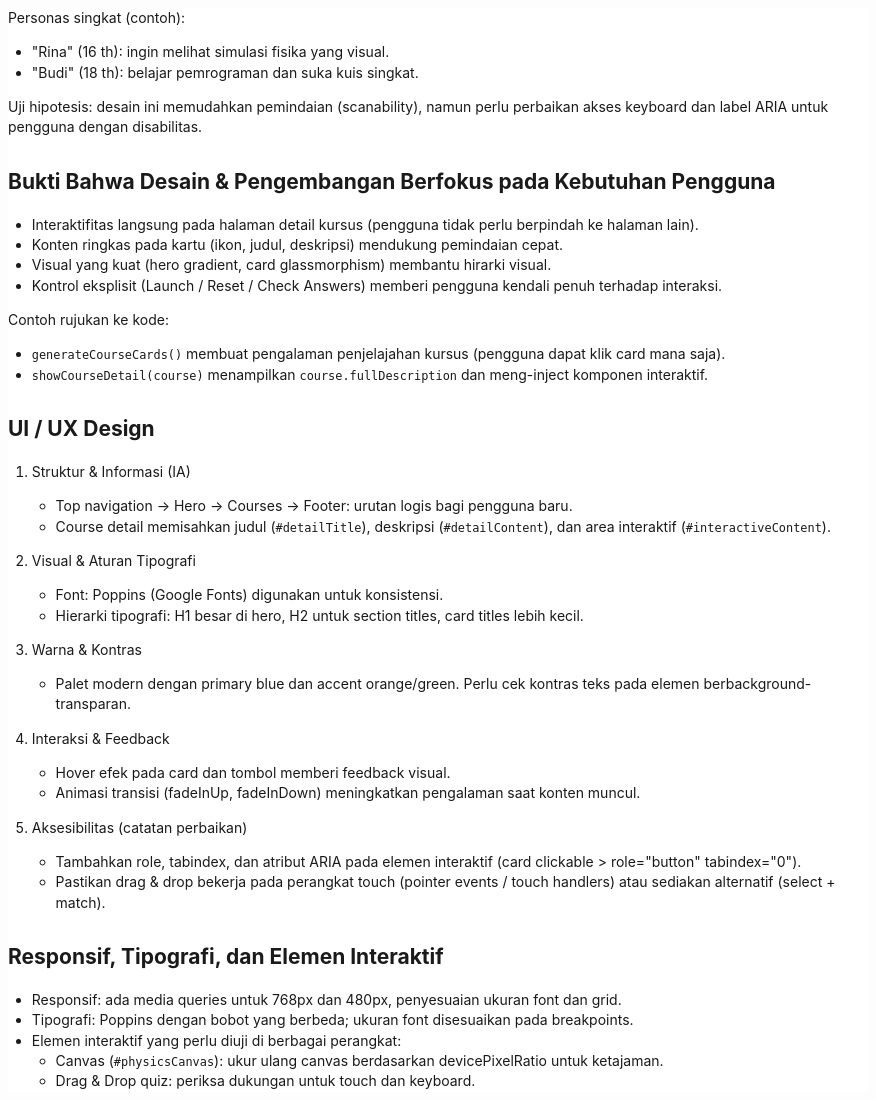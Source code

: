 Personas singkat (contoh):
- "Rina" (16 th): ingin melihat simulasi fisika yang visual.
- "Budi" (18 th): belajar pemrograman dan suka kuis singkat.

Uji hipotesis: desain ini memudahkan pemindaian (scanability), namun perlu perbaikan akses keyboard dan label ARIA untuk pengguna dengan disabilitas.

## Bukti Bahwa Desain & Pengembangan Berfokus pada Kebutuhan Pengguna

- Interaktifitas langsung pada halaman detail kursus (pengguna tidak perlu berpindah ke halaman lain).
- Konten ringkas pada kartu (ikon, judul, deskripsi) mendukung pemindaian cepat.
- Visual yang kuat (hero gradient, card glassmorphism) membantu hirarki visual.
- Kontrol eksplisit (Launch / Reset / Check Answers) memberi pengguna kendali penuh terhadap interaksi.

Contoh rujukan ke kode:
- `generateCourseCards()` membuat pengalaman penjelajahan kursus (pengguna dapat klik card mana saja).
- `showCourseDetail(course)` menampilkan `course.fullDescription` dan meng-inject komponen interaktif.

## UI / UX Design

1. Struktur & Informasi (IA)
   - Top navigation -> Hero -> Courses -> Footer: urutan logis bagi pengguna baru.
   - Course detail memisahkan judul (`#detailTitle`), deskripsi (`#detailContent`), dan area interaktif (`#interactiveContent`).

2. Visual & Aturan Tipografi
   - Font: Poppins (Google Fonts) digunakan untuk konsistensi.
   - Hierarki tipografi: H1 besar di hero, H2 untuk section titles, card titles lebih kecil.

3. Warna & Kontras
   - Palet modern dengan primary blue dan accent orange/green. Perlu cek kontras teks pada elemen berbackground-transparan.

4. Interaksi & Feedback
   - Hover efek pada card dan tombol memberi feedback visual.
   - Animasi transisi (fadeInUp, fadeInDown) meningkatkan pengalaman saat konten muncul.

5. Aksesibilitas (catatan perbaikan)
   - Tambahkan role, tabindex, dan atribut ARIA pada elemen interaktif (card clickable > role="button" tabindex="0").
   - Pastikan drag & drop bekerja pada perangkat touch (pointer events / touch handlers) atau sediakan alternatif (select + match).

## Responsif, Tipografi, dan Elemen Interaktif

- Responsif: ada media queries untuk 768px dan 480px, penyesuaian ukuran font dan grid.
- Tipografi: Poppins dengan bobot yang berbeda; ukuran font disesuaikan pada breakpoints.
- Elemen interaktif yang perlu diuji di berbagai perangkat:
  - Canvas (`#physicsCanvas`): ukur ulang canvas berdasarkan devicePixelRatio untuk ketajaman.
  - Drag & Drop quiz: periksa dukungan untuk touch dan keyboard.
